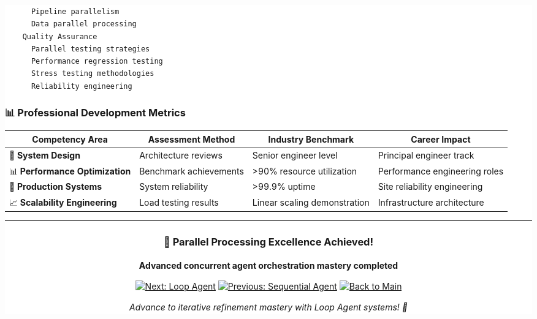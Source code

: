 ```mermaid
      Pipeline parallelism
      Data parallel processing
    Quality Assurance
      Parallel testing strategies
      Performance regression testing
      Stress testing methodologies
      Reliability engineering
```

### 📊 **Professional Development Metrics**

| **Competency Area** | **Assessment Method** | **Industry Benchmark** | **Career Impact** |
|-------------------|----------------------|------------------------|-------------------|
| 🚀 **System Design** | Architecture reviews | Senior engineer level | Principal engineer track |
| 📊 **Performance Optimization** | Benchmark achievements | >90% resource utilization | Performance engineering roles |
| 🔧 **Production Systems** | System reliability | >99.9% uptime | Site reliability engineering |
| 📈 **Scalability Engineering** | Load testing results | Linear scaling demonstration | Infrastructure architecture |

---

<div align="center">

### 🎉 **Parallel Processing Excellence Achieved!**

**Advanced concurrent agent orchestration mastery completed**

[![Next: Loop Agent](https://img.shields.io/badge/Next-Loop%20Agent-darkred?style=for-the-badge&logo=arrow-right)](../12-loop-agent/)
[![Previous: Sequential Agent](https://img.shields.io/badge/Previous-Sequential%20Agent-lightblue?style=for-the-badge&logo=arrow-left)](../10-sequential-agent/)
[![Back to Main](https://img.shields.io/badge/Back-Main%20Course-green?style=for-the-badge&logo=home)](../)

*Advance to iterative refinement mastery with Loop Agent systems! 🔁*

</div>
